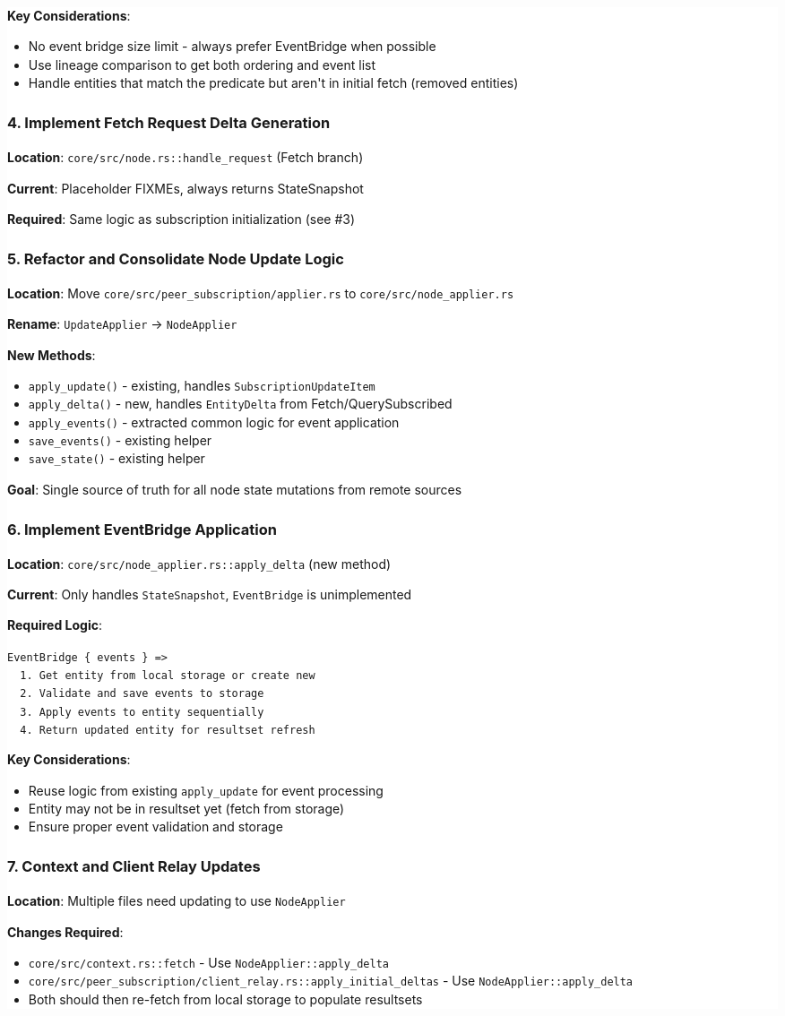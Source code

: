 **Key Considerations**:

- No event bridge size limit - always prefer EventBridge when possible
- Use lineage comparison to get both ordering and event list
- Handle entities that match the predicate but aren't in initial fetch (removed entities)

### 4. Implement Fetch Request Delta Generation

**Location**: `core/src/node.rs::handle_request` (Fetch branch)

**Current**: Placeholder FIXMEs, always returns StateSnapshot

**Required**: Same logic as subscription initialization (see #3)

### 5. Refactor and Consolidate Node Update Logic

**Location**: Move `core/src/peer_subscription/applier.rs` to `core/src/node_applier.rs`

**Rename**: `UpdateApplier` -> `NodeApplier`

**New Methods**:

- `apply_update()` - existing, handles `SubscriptionUpdateItem`
- `apply_delta()` - new, handles `EntityDelta` from Fetch/QuerySubscribed
- `apply_events()` - extracted common logic for event application
- `save_events()` - existing helper
- `save_state()` - existing helper

**Goal**: Single source of truth for all node state mutations from remote sources

### 6. Implement EventBridge Application

**Location**: `core/src/node_applier.rs::apply_delta` (new method)

**Current**: Only handles `StateSnapshot`, `EventBridge` is unimplemented

**Required Logic**:

```
EventBridge { events } =>
  1. Get entity from local storage or create new
  2. Validate and save events to storage
  3. Apply events to entity sequentially
  4. Return updated entity for resultset refresh
```

**Key Considerations**:

- Reuse logic from existing `apply_update` for event processing
- Entity may not be in resultset yet (fetch from storage)
- Ensure proper event validation and storage

### 7. Context and Client Relay Updates

**Location**: Multiple files need updating to use `NodeApplier`

**Changes Required**:

- `core/src/context.rs::fetch` - Use `NodeApplier::apply_delta`
- `core/src/peer_subscription/client_relay.rs::apply_initial_deltas` - Use `NodeApplier::apply_delta`
- Both should then re-fetch from local storage to populate resultsets
